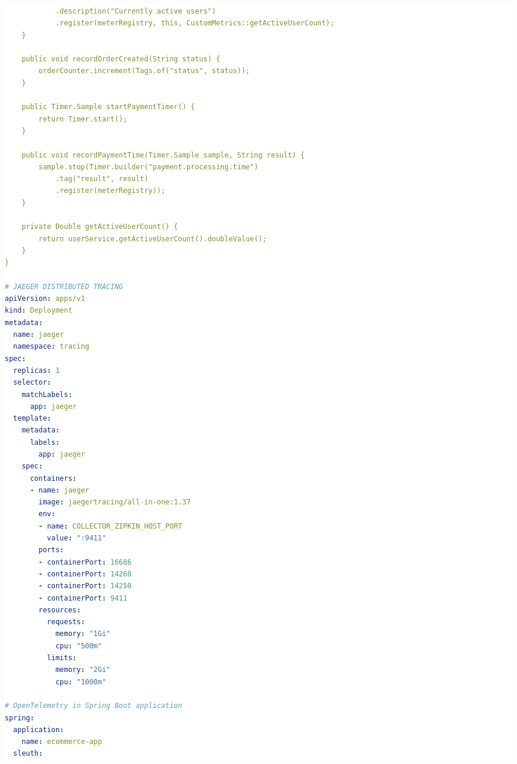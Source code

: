 ```yaml
            .description("Currently active users")
            .register(meterRegistry, this, CustomMetrics::getActiveUserCount);
    }
    
    public void recordOrderCreated(String status) {
        orderCounter.increment(Tags.of("status", status));
    }
    
    public Timer.Sample startPaymentTimer() {
        return Timer.start();
    }
    
    public void recordPaymentTime(Timer.Sample sample, String result) {
        sample.stop(Timer.builder("payment.processing.time")
            .tag("result", result)
            .register(meterRegistry));
    }
    
    private Double getActiveUserCount() {
        return userService.getActiveUserCount().doubleValue();
    }
}

# JAEGER DISTRIBUTED TRACING
apiVersion: apps/v1
kind: Deployment
metadata:
  name: jaeger
  namespace: tracing
spec:
  replicas: 1
  selector:
    matchLabels:
      app: jaeger
  template:
    metadata:
      labels:
        app: jaeger
    spec:
      containers:
      - name: jaeger
        image: jaegertracing/all-in-one:1.37
        env:
        - name: COLLECTOR_ZIPKIN_HOST_PORT
          value: ":9411"
        ports:
        - containerPort: 16686
        - containerPort: 14268
        - containerPort: 14250
        - containerPort: 9411
        resources:
          requests:
            memory: "1Gi"
            cpu: "500m"
          limits:
            memory: "2Gi"
            cpu: "1000m"

# OpenTelemetry in Spring Boot application
spring:
  application:
    name: ecommerce-app
  sleuth:
```